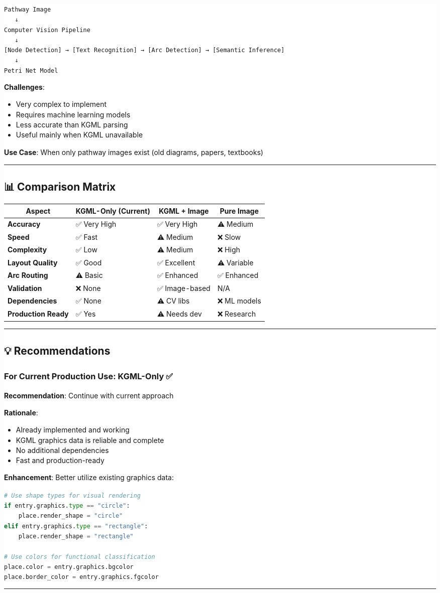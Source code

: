 ```
Pathway Image
   ↓
Computer Vision Pipeline
   ↓
[Node Detection] → [Text Recognition] → [Arc Detection] → [Semantic Inference]
   ↓
Petri Net Model
```

**Challenges**:
- Very complex to implement
- Requires machine learning models
- Less accurate than KGML parsing
- Useful mainly when KGML unavailable

**Use Case**: When only pathway images exist (old diagrams, papers, textbooks)

---

## 📊 Comparison Matrix

| Aspect | KGML-Only (Current) | KGML + Image | Pure Image |
|--------|---------------------|--------------|------------|
| **Accuracy** | ✅ Very High | ✅ Very High | ⚠️ Medium |
| **Speed** | ✅ Fast | ⚠️ Medium | ❌ Slow |
| **Complexity** | ✅ Low | ⚠️ Medium | ❌ High |
| **Layout Quality** | ✅ Good | ✅ Excellent | ⚠️ Variable |
| **Arc Routing** | ⚠️ Basic | ✅ Enhanced | ✅ Enhanced |
| **Validation** | ❌ None | ✅ Image-based | N/A |
| **Dependencies** | ✅ None | ⚠️ CV libs | ❌ ML models |
| **Production Ready** | ✅ Yes | ⚠️ Needs dev | ❌ Research |

---

## 💡 Recommendations

### For Current Production Use: KGML-Only ✅

**Recommendation**: Continue with current approach

**Rationale**:
- Already implemented and working
- KGML graphics data is reliable and complete
- No additional dependencies
- Fast and production-ready

**Enhancement**: Better utilize existing graphics data:
```python
# Use shape types for visual rendering
if entry.graphics.type == "circle":
    place.render_shape = "circle"
elif entry.graphics.type == "rectangle":
    place.render_shape = "rectangle"

# Use colors for functional classification
place.color = entry.graphics.bgcolor
place.border_color = entry.graphics.fgcolor
```

---